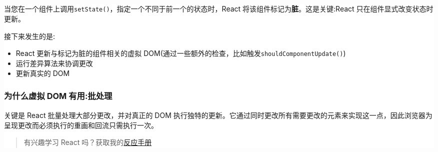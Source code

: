 当您在一个组件上调用`setState()`，指定一个不同于前一个的状态时，React 将该组件标记为**脏**。这是关键:React 只在组件显式改变状态时更新。

接下来发生的是:

*   React 更新与标记为脏的组件相关的虚拟 DOM(通过一些额外的检查，比如触发`shouldComponentUpdate()`)
*   运行差异算法来协调更改
*   更新真实的 DOM

### 为什么虚拟 DOM 有用:批处理

关键是 React 批量处理大部分更改，并对真正的 DOM 执行独特的更新。它通过同时更改所有需要更改的元素来实现这一点，因此浏览器为呈现更改而必须执行的重画和回流只需执行一次。

> 有兴趣学习 React 吗？获取我的[反应手册](https://flaviocopes.com/page/react-handbook/)